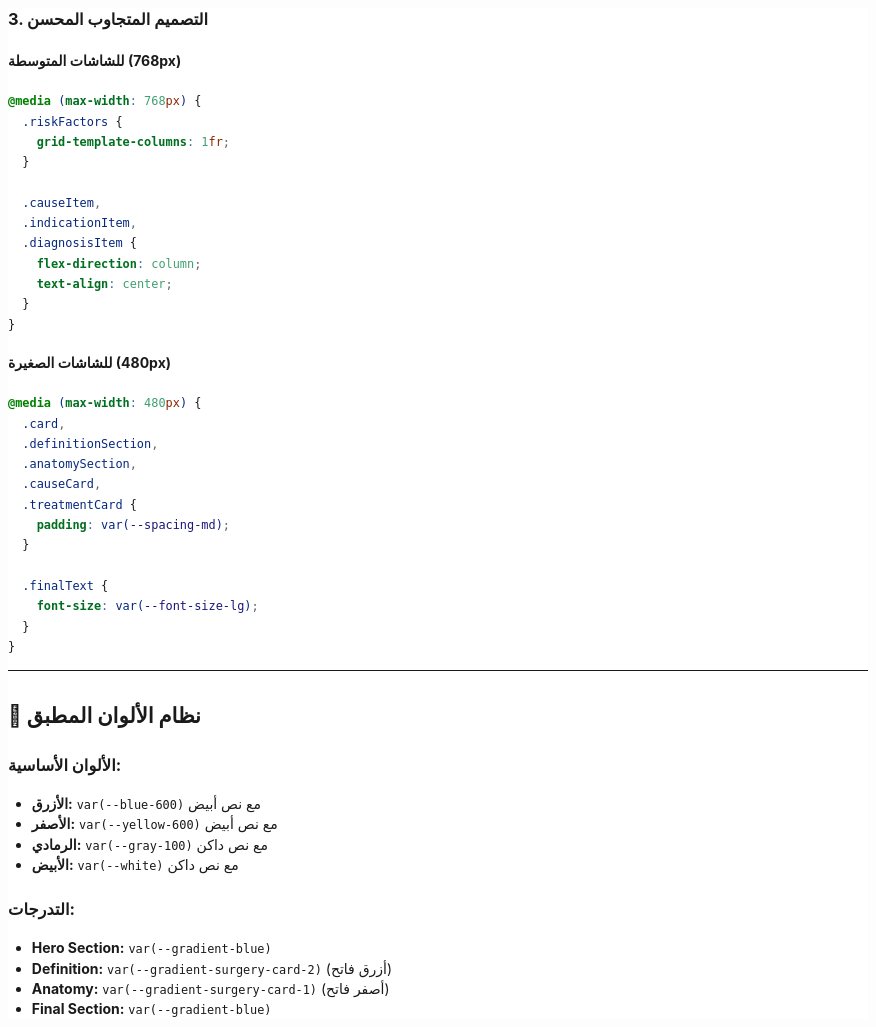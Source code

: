 ### **3. التصميم المتجاوب المحسن**

#### **للشاشات المتوسطة (768px)**
```css
@media (max-width: 768px) {
  .riskFactors {
    grid-template-columns: 1fr;
  }
  
  .causeItem,
  .indicationItem,
  .diagnosisItem {
    flex-direction: column;
    text-align: center;
  }
}
```

#### **للشاشات الصغيرة (480px)**
```css
@media (max-width: 480px) {
  .card,
  .definitionSection,
  .anatomySection,
  .causeCard,
  .treatmentCard {
    padding: var(--spacing-md);
  }
  
  .finalText {
    font-size: var(--font-size-lg);
  }
}
```

---

## 🎨 **نظام الألوان المطبق**

### **الألوان الأساسية:**
- **الأزرق:** `var(--blue-600)` مع نص أبيض
- **الأصفر:** `var(--yellow-600)` مع نص أبيض  
- **الرمادي:** `var(--gray-100)` مع نص داكن
- **الأبيض:** `var(--white)` مع نص داكن

### **التدرجات:**
- **Hero Section:** `var(--gradient-blue)`
- **Definition:** `var(--gradient-surgery-card-2)` (أزرق فاتح)
- **Anatomy:** `var(--gradient-surgery-card-1)` (أصفر فاتح)
- **Final Section:** `var(--gradient-blue)`
